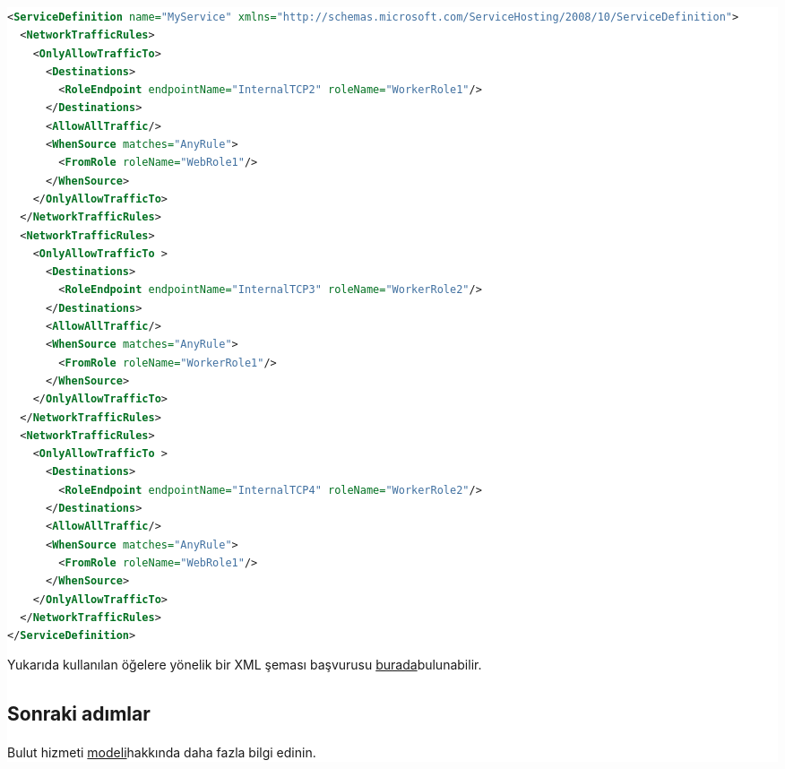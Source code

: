 ```xml
<ServiceDefinition name="MyService" xmlns="http://schemas.microsoft.com/ServiceHosting/2008/10/ServiceDefinition">
  <NetworkTrafficRules>
    <OnlyAllowTrafficTo>
      <Destinations>
        <RoleEndpoint endpointName="InternalTCP2" roleName="WorkerRole1"/>
      </Destinations>
      <AllowAllTraffic/>
      <WhenSource matches="AnyRule">
        <FromRole roleName="WebRole1"/>
      </WhenSource>
    </OnlyAllowTrafficTo>
  </NetworkTrafficRules>
  <NetworkTrafficRules>
    <OnlyAllowTrafficTo >
      <Destinations>
        <RoleEndpoint endpointName="InternalTCP3" roleName="WorkerRole2"/>
      </Destinations>
      <AllowAllTraffic/>
      <WhenSource matches="AnyRule">
        <FromRole roleName="WorkerRole1"/>
      </WhenSource>
    </OnlyAllowTrafficTo>
  </NetworkTrafficRules>
  <NetworkTrafficRules>
    <OnlyAllowTrafficTo >
      <Destinations>
        <RoleEndpoint endpointName="InternalTCP4" roleName="WorkerRole2"/>
      </Destinations>
      <AllowAllTraffic/>
      <WhenSource matches="AnyRule">
        <FromRole roleName="WebRole1"/>
      </WhenSource>
    </OnlyAllowTrafficTo>
  </NetworkTrafficRules>
</ServiceDefinition>
```

Yukarıda kullanılan öğelere yönelik bir XML şeması başvurusu [burada](/previous-versions/azure/reference/gg557551(v=azure.100))bulunabilir.

## <a name="next-steps"></a>Sonraki adımlar
Bulut hizmeti [modeli](cloud-services-model-and-package.md)hakkında daha fazla bilgi edinin.




